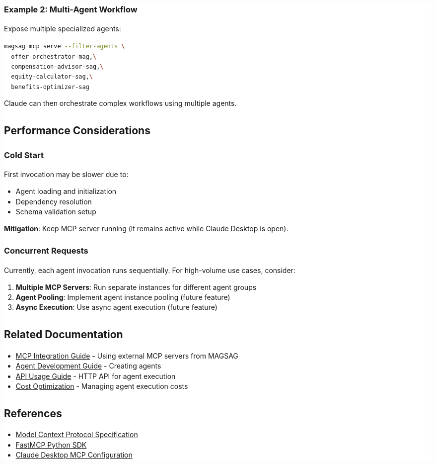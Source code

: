 ### Example 2: Multi-Agent Workflow

Expose multiple specialized agents:

```bash
magsag mcp serve --filter-agents \
  offer-orchestrator-mag,\
  compensation-advisor-sag,\
  equity-calculator-sag,\
  benefits-optimizer-sag
```

Claude can then orchestrate complex workflows using multiple agents.

## Performance Considerations

### Cold Start

First invocation may be slower due to:
- Agent loading and initialization
- Dependency resolution
- Schema validation setup

**Mitigation**: Keep MCP server running (it remains active while Claude Desktop is open).

### Concurrent Requests

Currently, each agent invocation runs sequentially. For high-volume use cases, consider:

1. **Multiple MCP Servers**: Run separate instances for different agent groups
2. **Agent Pooling**: Implement agent instance pooling (future feature)
3. **Async Execution**: Use async agent execution (future feature)

## Related Documentation

- [MCP Integration Guide](./mcp-integration.md) - Using external MCP servers from MAGSAG
- [Agent Development Guide](./agent-development.md) - Creating agents
- [API Usage Guide](./api-usage.md) - HTTP API for agent execution
- [Cost Optimization](./cost-optimization.md) - Managing agent execution costs

## References

- [Model Context Protocol Specification](https://modelcontextprotocol.io/)
- [FastMCP Python SDK](https://github.com/modelcontextprotocol/python-sdk)
- [Claude Desktop MCP Configuration](https://docs.anthropic.com/claude/docs/model-context-protocol)
